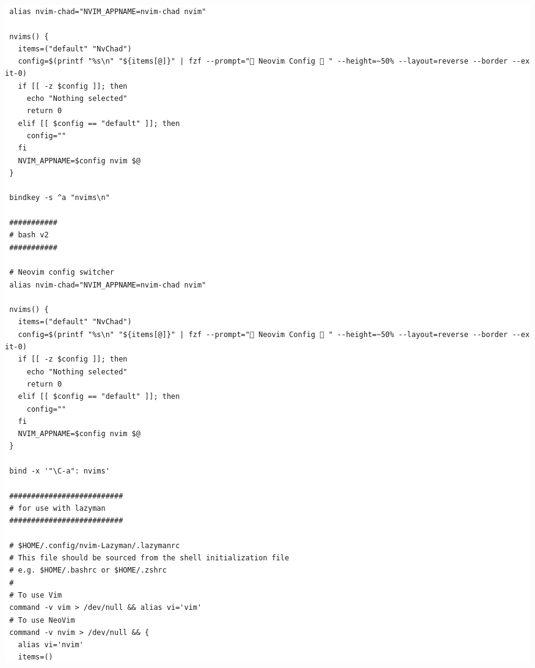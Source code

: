      alias nvim-chad="NVIM_APPNAME=nvim-chad nvim"

     nvims() {
       items=("default" "NvChad")
       config=$(printf "%s\n" "${items[@]}" | fzf --prompt=" Neovim Config  " --height=~50% --layout=reverse --border --exit-0)
       if [[ -z $config ]]; then
         echo "Nothing selected"
         return 0
       elif [[ $config == "default" ]]; then
         config=""
       fi
       NVIM_APPNAME=$config nvim $@
     }

     bindkey -s ^a "nvims\n"

     ###########
     # bash v2
     ###########

     # Neovim config switcher
     alias nvim-chad="NVIM_APPNAME=nvim-chad nvim"

     nvims() {
       items=("default" "NvChad")
       config=$(printf "%s\n" "${items[@]}" | fzf --prompt=" Neovim Config  " --height=~50% --layout=reverse --border --exit-0)
       if [[ -z $config ]]; then
         echo "Nothing selected"
         return 0
       elif [[ $config == "default" ]]; then
         config=""
       fi
       NVIM_APPNAME=$config nvim $@
     }

     bind -x '"\C-a": nvims'

     ##########################
     # for use with lazyman
     ##########################

     # $HOME/.config/nvim-Lazyman/.lazymanrc
     # This file should be sourced from the shell initialization file
     # e.g. $HOME/.bashrc or $HOME/.zshrc
     #
     # To use Vim
     command -v vim > /dev/null && alias vi='vim'
     # To use NeoVim
     command -v nvim > /dev/null && {
       alias vi='nvim'
       items=()